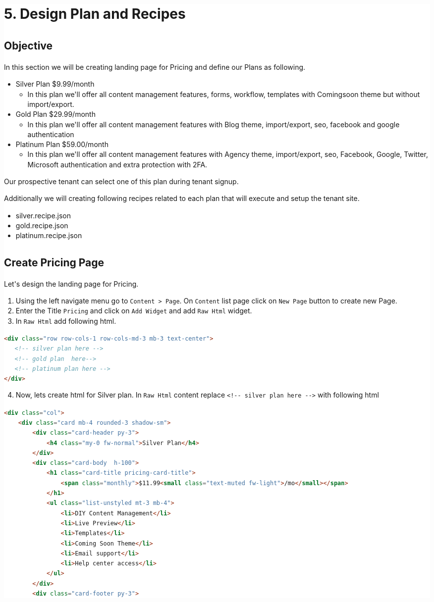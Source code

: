 # 5. Design Plan and Recipes
## Objective

In this section we will be creating landing page for Pricing and define our Plans as following.

- Silver Plan $9.99/month
    - In this plan we'll offer all content management features, forms, workflow, templates with Comingsoon theme but without import/export.
- Gold Plan $29.99/month
    - In this plan we'll offer all content management features with Blog theme, import/export, seo,  facebook and google authentication 
- Platinum Plan $59.00/month
    - In this plan we'll offer all content management features with Agency theme, import/export, seo,  Facebook, Google, Twitter, Microsoft authentication and extra protection with 2FA.

Our prospective tenant can select one of this plan during tenant signup. 

Additionally we will creating following recipes related to each plan that will execute and setup the tenant site.

- silver.recipe.json
- gold.recipe.json
- platinum.recipe.json


## Create Pricing Page

Let's design the landing page for Pricing. 

1. Using the left navigate menu go to `Content > Page`. On `Content` list page click on `New Page` button to create new Page.
2. Enter the Title `Pricing` and click on `Add Widget` and add `Raw Html` widget.
3. In `Raw Html` add following html. 
```html
<div class="row row-cols-1 row-cols-md-3 mb-3 text-center">
   <!-- silver plan here -->
   <!-- gold plan  here-->
   <!-- platinum plan here -->
</div>
```

4. Now, lets create html for Silver plan. In `Raw Html` content replace `<!-- silver plan here -->` with following html

```html live
<div class="col">
    <div class="card mb-4 rounded-3 shadow-sm">
        <div class="card-header py-3">
			<h4 class="my-0 fw-normal">Silver Plan</h4>
        </div>
        <div class="card-body  h-100">
            <h1 class="card-title pricing-card-title">
                <span class="monthly">$11.99<small class="text-muted fw-light">/mo</small></span>
            </h1>
            <ul class="list-unstyled mt-3 mb-4">
                <li>DIY Content Management</li>
                <li>Live Preview</li>
                <li>Templates</li> 
                <li>Coming Soon Theme</li> 
                <li>Email support</li>
                <li>Help center access</li>
            </ul>
    	</div>   
        <div class="card-footer py-3">
```